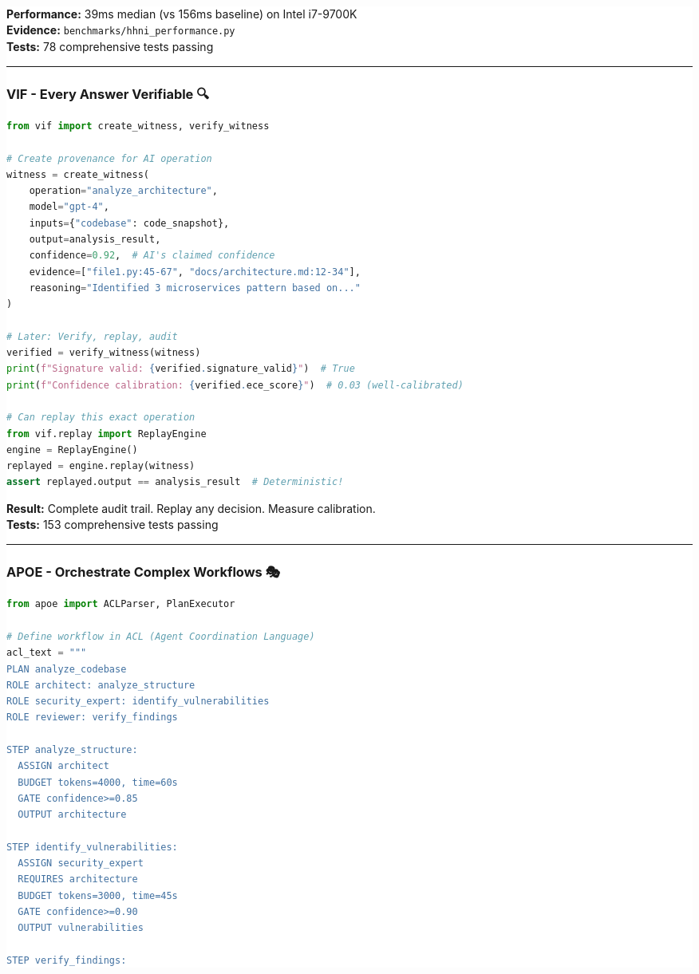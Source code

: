 **Performance:** 39ms median (vs 156ms baseline) on Intel i7-9700K  
**Evidence:** `benchmarks/hhni_performance.py`  
**Tests:** 78 comprehensive tests passing

---

### VIF - Every Answer Verifiable 🔍

```python
from vif import create_witness, verify_witness

# Create provenance for AI operation
witness = create_witness(
    operation="analyze_architecture",
    model="gpt-4",
    inputs={"codebase": code_snapshot},
    output=analysis_result,
    confidence=0.92,  # AI's claimed confidence
    evidence=["file1.py:45-67", "docs/architecture.md:12-34"],
    reasoning="Identified 3 microservices pattern based on..."
)

# Later: Verify, replay, audit
verified = verify_witness(witness)
print(f"Signature valid: {verified.signature_valid}")  # True
print(f"Confidence calibration: {verified.ece_score}")  # 0.03 (well-calibrated)

# Can replay this exact operation
from vif.replay import ReplayEngine
engine = ReplayEngine()
replayed = engine.replay(witness)
assert replayed.output == analysis_result  # Deterministic!
```

**Result:** Complete audit trail. Replay any decision. Measure calibration.  
**Tests:** 153 comprehensive tests passing

---

### APOE - Orchestrate Complex Workflows 🎭

```python
from apoe import ACLParser, PlanExecutor

# Define workflow in ACL (Agent Coordination Language)
acl_text = """
PLAN analyze_codebase
ROLE architect: analyze_structure
ROLE security_expert: identify_vulnerabilities
ROLE reviewer: verify_findings

STEP analyze_structure:
  ASSIGN architect
  BUDGET tokens=4000, time=60s
  GATE confidence>=0.85
  OUTPUT architecture

STEP identify_vulnerabilities:
  ASSIGN security_expert
  REQUIRES architecture
  BUDGET tokens=3000, time=45s
  GATE confidence>=0.90
  OUTPUT vulnerabilities

STEP verify_findings:
```